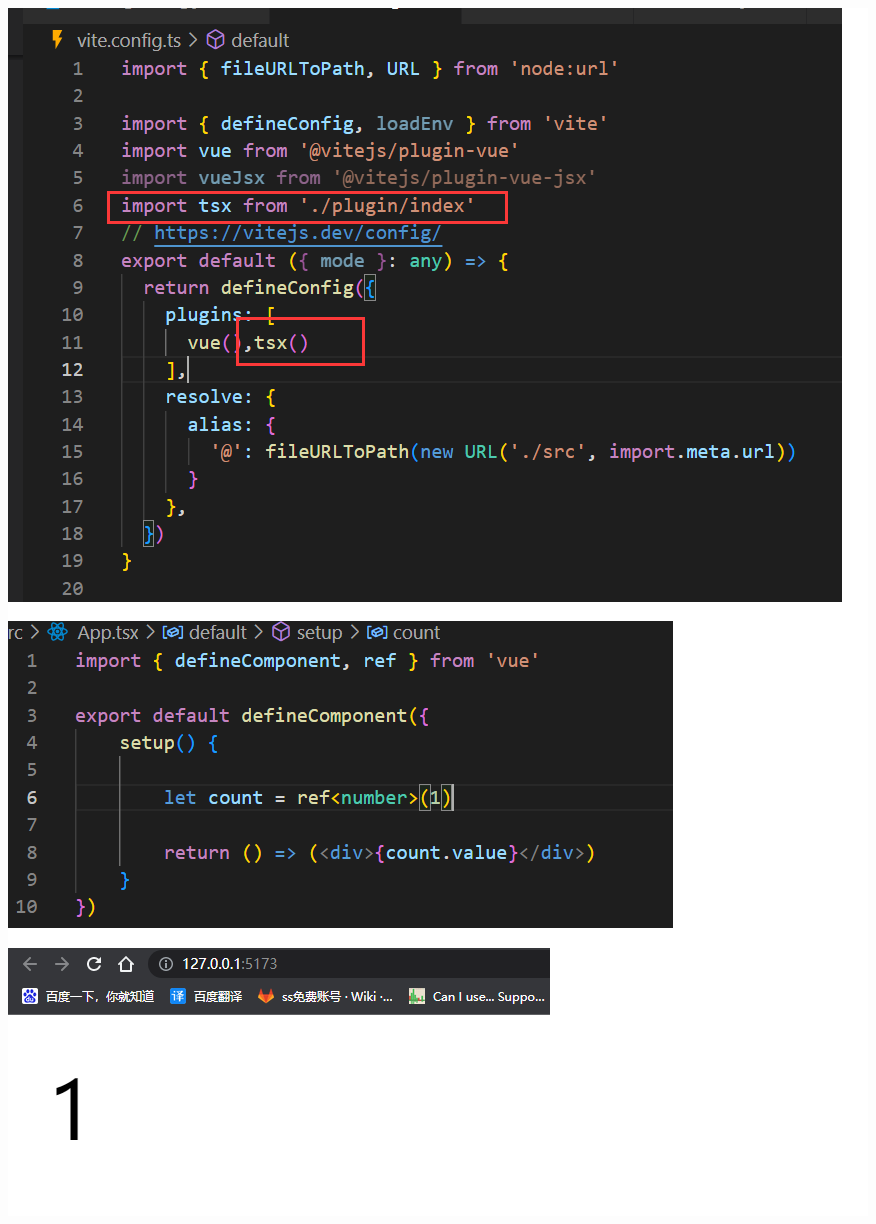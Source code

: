 ![](./_images/image-2023-01-05_20-31-57-506-25-TSX模版.png)

![](./_images/image-2023-01-05_20-32-09-467-25-TSX模版.png)

![](./_images/image-2023-01-05_20-32-23-926-25-TSX模版.png)